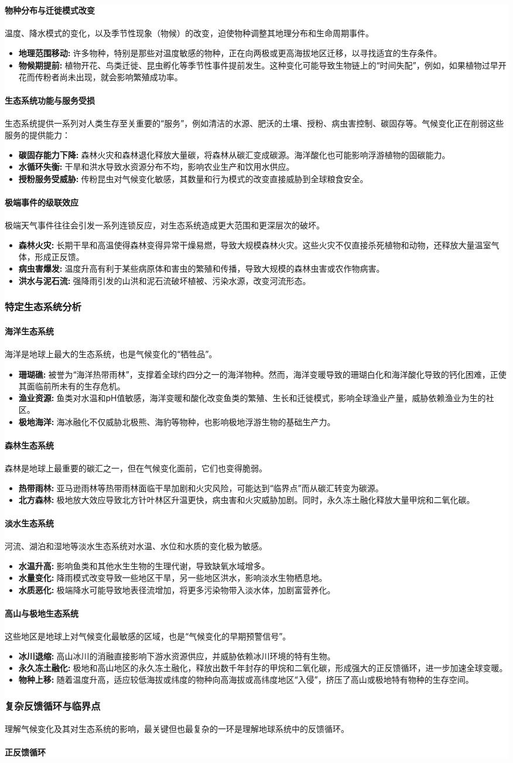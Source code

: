 #### 物种分布与迁徙模式改变

温度、降水模式的变化，以及季节性现象（物候）的改变，迫使物种调整其地理分布和生命周期事件。
*   **地理范围移动:** 许多物种，特别是那些对温度敏感的物种，正在向两极或更高海拔地区迁移，以寻找适宜的生存条件。
*   **物候期提前:** 植物开花、鸟类迁徙、昆虫孵化等季节性事件提前发生。这种变化可能导致生物链上的“时间失配”，例如，如果植物过早开花而传粉者尚未出现，就会影响繁殖成功率。

#### 生态系统功能与服务受损

生态系统提供一系列对人类生存至关重要的“服务”，例如清洁的水源、肥沃的土壤、授粉、病虫害控制、碳固存等。气候变化正在削弱这些服务的提供能力：
*   **碳固存能力下降:** 森林火灾和森林退化释放大量碳，将森林从碳汇变成碳源。海洋酸化也可能影响浮游植物的固碳能力。
*   **水循环失衡:** 干旱和洪水导致水资源分布不均，影响农业生产和饮用水供应。
*   **授粉服务受威胁:** 传粉昆虫对气候变化敏感，其数量和行为模式的改变直接威胁到全球粮食安全。

#### 极端事件的级联效应

极端天气事件往往会引发一系列连锁反应，对生态系统造成更大范围和更深层次的破坏。
*   **森林火灾:** 长期干旱和高温使得森林变得异常干燥易燃，导致大规模森林火灾。这些火灾不仅直接杀死植物和动物，还释放大量温室气体，形成正反馈。
*   **病虫害爆发:** 温度升高有利于某些病原体和害虫的繁殖和传播，导致大规模的森林虫害或农作物病害。
*   **洪水与泥石流:** 强降雨引发的山洪和泥石流破坏植被、污染水源，改变河流形态。

### 特定生态系统分析

#### 海洋生态系统

海洋是地球上最大的生态系统，也是气候变化的“牺牲品”。
*   **珊瑚礁:** 被誉为“海洋热带雨林”，支撑着全球约四分之一的海洋物种。然而，海洋变暖导致的珊瑚白化和海洋酸化导致的钙化困难，正使其面临前所未有的生存危机。
*   **渔业资源:** 鱼类对水温和pH值敏感，海洋变暖和酸化改变鱼类的繁殖、生长和迁徙模式，影响全球渔业产量，威胁依赖渔业为生的社区。
*   **极地海洋:** 海冰融化不仅威胁北极熊、海豹等物种，也影响极地浮游生物的基础生产力。

#### 森林生态系统

森林是地球上最重要的碳汇之一，但在气候变化面前，它们也变得脆弱。
*   **热带雨林:** 亚马逊雨林等热带雨林面临干旱加剧和火灾风险，可能达到“临界点”而从碳汇转变为碳源。
*   **北方森林:** 极地放大效应导致北方针叶林区升温更快，病虫害和火灾威胁加剧。同时，永久冻土融化释放大量甲烷和二氧化碳。

#### 淡水生态系统

河流、湖泊和湿地等淡水生态系统对水温、水位和水质的变化极为敏感。
*   **水温升高:** 影响鱼类和其他水生生物的生理代谢，导致缺氧水域增多。
*   **水量变化:** 降雨模式改变导致一些地区干旱，另一些地区洪水，影响淡水生物栖息地。
*   **水质恶化:** 极端降水可能导致地表径流增加，将更多污染物带入淡水体，加剧富营养化。

#### 高山与极地生态系统

这些地区是地球上对气候变化最敏感的区域，也是“气候变化的早期预警信号”。
*   **冰川退缩:** 高山冰川的消融直接影响下游水资源供应，并威胁依赖冰川环境的特有生物。
*   **永久冻土融化:** 极地和高山地区的永久冻土融化，释放出数千年封存的甲烷和二氧化碳，形成强大的正反馈循环，进一步加速全球变暖。
*   **物种上移:** 随着温度升高，适应较低海拔或纬度的物种向高海拔或高纬度地区“入侵”，挤压了高山或极地特有物种的生存空间。

### 复杂反馈循环与临界点

理解气候变化及其对生态系统的影响，最关键但也最复杂的一环是理解地球系统中的反馈循环。

#### 正反馈循环
